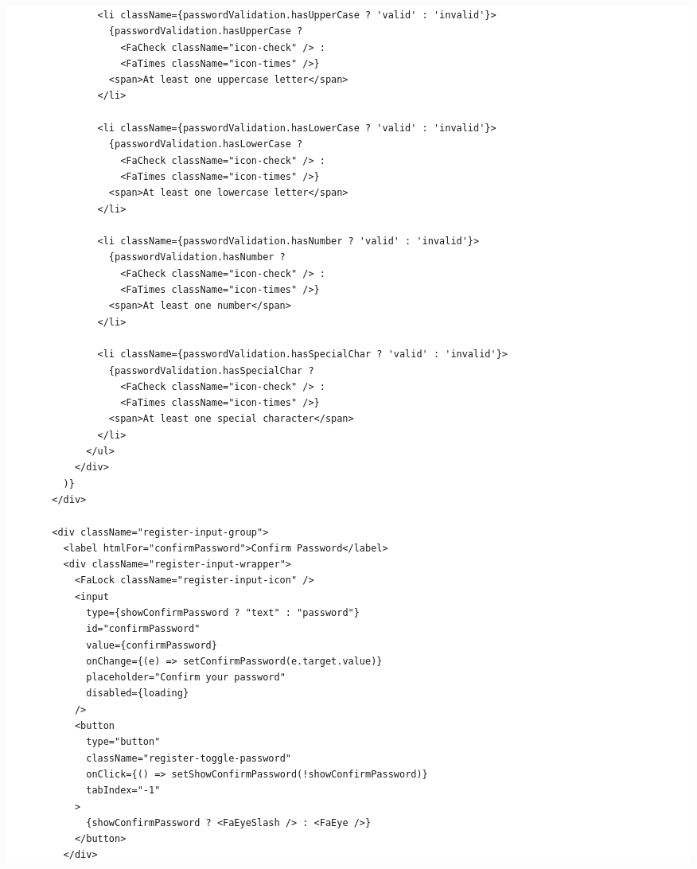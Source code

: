                     <li className={passwordValidation.hasUpperCase ? 'valid' : 'invalid'}>
                      {passwordValidation.hasUpperCase ? 
                        <FaCheck className="icon-check" /> : 
                        <FaTimes className="icon-times" />}
                      <span>At least one uppercase letter</span>
                    </li>
                    
                    <li className={passwordValidation.hasLowerCase ? 'valid' : 'invalid'}>
                      {passwordValidation.hasLowerCase ? 
                        <FaCheck className="icon-check" /> : 
                        <FaTimes className="icon-times" />}
                      <span>At least one lowercase letter</span>
                    </li>
                    
                    <li className={passwordValidation.hasNumber ? 'valid' : 'invalid'}>
                      {passwordValidation.hasNumber ? 
                        <FaCheck className="icon-check" /> : 
                        <FaTimes className="icon-times" />}
                      <span>At least one number</span>
                    </li>
                    
                    <li className={passwordValidation.hasSpecialChar ? 'valid' : 'invalid'}>
                      {passwordValidation.hasSpecialChar ? 
                        <FaCheck className="icon-check" /> : 
                        <FaTimes className="icon-times" />}
                      <span>At least one special character</span>
                    </li>
                  </ul>
                </div>
              )}
            </div>
            
            <div className="register-input-group">
              <label htmlFor="confirmPassword">Confirm Password</label>
              <div className="register-input-wrapper">
                <FaLock className="register-input-icon" />
                <input
                  type={showConfirmPassword ? "text" : "password"}
                  id="confirmPassword"
                  value={confirmPassword}
                  onChange={(e) => setConfirmPassword(e.target.value)}
                  placeholder="Confirm your password"
                  disabled={loading}
                />
                <button
                  type="button"
                  className="register-toggle-password"
                  onClick={() => setShowConfirmPassword(!showConfirmPassword)}
                  tabIndex="-1"
                >
                  {showConfirmPassword ? <FaEyeSlash /> : <FaEye />}
                </button>
              </div>
              